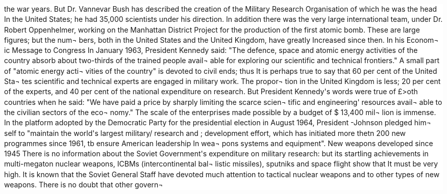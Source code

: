 the war years. But Dr. Vannevar
Bush has described the creation of
the Military Research Organisation of
which he was the head In the United
States; he had 35,000 scientists under
his direction. In addition there was
the very large international team, under
Dr. Robert Oppenhelmer, working on
the Manhattan District Project for the
production of the first atomic bomb.
These are large figures; but the num¬
bers, both in the United States and
the United Kingdom, have greatly
Increased since then. In his Econom¬
ic Message to Congress In January
1963, President Kennedy said: "The
defence, space and atomic energy
activities of the country absorb about
two-thirds of the trained people avail¬
able for exploring our scientific and
technical frontiers."
A small part of "atomic energy acti¬
vities of the country" is devoted to
civil ends; thus It is perhaps true to
say that 60 per cent of the United Sta¬
tes scientific and technical experts are
engaged in military work. The propor¬
tion in the United Kingdom is less;
20 per cent of the experts, and 40 per
cent of the national expenditure on
research. But President Kennedy's
words were true of £>oth countries
when he said: "We have paid a price
by sharply limiting the scarce scien¬
tific and engineering' resources avail¬
able to the civilian sectors of the eco¬
nomy."
The scale of the enterprises made
possible by a budget of $ 13,400 mil¬
lion is immense. In the platform
adopted by the Democratic Party for
the presidential election in August
1964, President -Johnson pledged him¬
self to "maintain the world's largest
military/ research and ; development
effort, which has initiated more thetn
200 new programmes since 1961, tb
ensure American leadership In wea¬
pons systems and equipment".
New weapons
developed
since 1945
There is no information about the
Soviet Government's expenditure on
military research: but its startling
achievements in multi-megaton nuclear
weapons, ICBMs (intercontinental bal¬
listic missiles), sputniks and space
flight show that It must be very high.
It is known that the Soviet General
Staff have devoted much attention to
tactical nuclear weapons and to other
types of new weapons.
There is no doubt that other govern¬